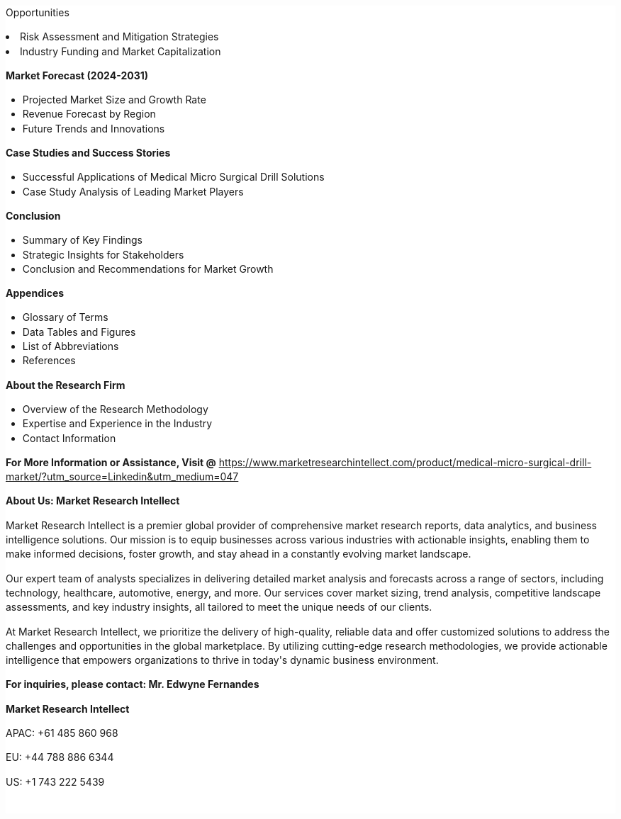 Opportunities</li><li>Risk Assessment and Mitigation Strategies</li><li>Industry Funding and Market Capitalization</li></ul><p><strong>Market Forecast (2024-2031)</strong></p><ul><li>Projected Market Size and Growth Rate</li><li>Revenue Forecast by Region</li><li>Future Trends and Innovations</li></ul><p><strong>Case Studies and Success Stories</strong></p><ul><li>Successful Applications of Medical Micro Surgical Drill Solutions</li><li>Case Study Analysis of Leading Market Players</li></ul><p><strong>Conclusion</strong></p><ul><li>Summary of Key Findings</li><li>Strategic Insights for Stakeholders</li><li>Conclusion and Recommendations for Market Growth</li></ul><p><strong>Appendices</strong></p><ul><li>Glossary of Terms</li><li>Data Tables and Figures</li><li>List of Abbreviations</li><li>References</li></ul><p><strong>About the Research Firm</strong></p><ul><li>Overview of the Research Methodology</li><li>Expertise and Experience in the Industry</li><li>Contact Information</li></ul></div><div class="article-main__content" data-test-id="publishing-text-block"><p><span class="font-[700]"><strong>For More Information or Assistance, Visit @</strong>&nbsp;<a href="https://www.marketresearchintellect.com/product/medical-micro-surgical-drill-market/?utm_source=Linkedin&utm_medium=047">https://www.marketresearchintellect.com/product/medical-micro-surgical-drill-market/?utm_source=Linkedin&utm_medium=047</a></span></p><p><strong>About Us: Market Research Intellect</strong></p><p>Market Research Intellect is a premier global provider of comprehensive market research reports, data analytics, and business intelligence solutions. Our mission is to equip businesses across various industries with actionable insights, enabling them to make informed decisions, foster growth, and stay ahead in a constantly evolving market landscape.</p><p>Our expert team of analysts specializes in delivering detailed market analysis and forecasts across a range of sectors, including technology, healthcare, automotive, energy, and more. Our services cover market sizing, trend analysis, competitive landscape assessments, and key industry insights, all tailored to meet the unique needs of our clients.</p><p>At Market Research Intellect, we prioritize the delivery of high-quality, reliable data and offer customized solutions to address the challenges and opportunities in the global marketplace. By utilizing cutting-edge research methodologies, we provide actionable intelligence that empowers organizations to thrive in today's dynamic business environment.</p><p><strong>For inquiries, please contact: Mr. Edwyne Fernandes</strong></p><p><strong>Market Research Intellect</strong></p><p>APAC: +61 485 860 968</p><p>EU: +44 788 886 6344</p><p>US: +1 743 222 5439</p></div><div class="article-main__content" data-test-id="publishing-text-block">&nbsp;</div>
